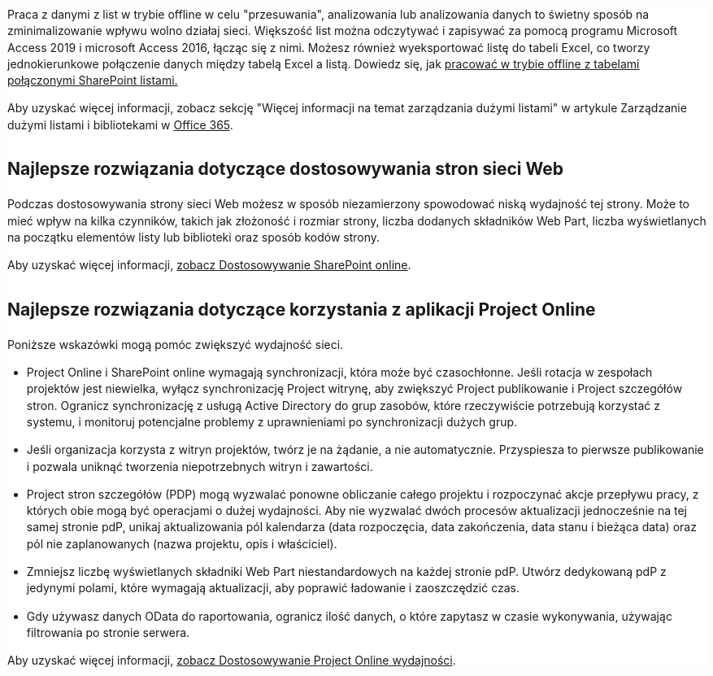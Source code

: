 Praca z danymi z list w trybie offline w celu "przesuwania", analizowania lub analizowania danych to świetny sposób na zminimalizowanie wpływu wolno działaj sieci. Większość list można odczytywać i zapisywać za pomocą programu Microsoft Access 2019 i microsoft Access 2016, łącząc się z nimi. Możesz również wyeksportować listę do tabeli Excel, co tworzy jednokierunkowe połączenie danych między tabelą Excel a listą. Dowiedz się, jak [pracować w trybie offline z tabelami połączonymi SharePoint listami.](https://support.office.com/article/work-offline-with-tables-that-are-linked-to-sharepoint-lists-5d66594a-6176-4a25-a198-320f13ccf41e)

Aby uzyskać więcej informacji, zobacz sekcję "Więcej informacji na temat zarządzania dużymi listami" w artykule Zarządzanie dużymi listami i bibliotekami w [Office 365](https://support.office.com/article/b4038448-ec0e-49b7-b853-679d3d8fb784).

## <a name="best-practices-for-customizing-web-pages"></a>Najlepsze rozwiązania dotyczące dostosowywania stron sieci Web

Podczas dostosowywania strony sieci Web możesz w sposób niezamierzony spowodować niską wydajność tej strony. Może to mieć wpływ na kilka czynników, takich jak złożoność i rozmiar strony, liczba dodanych składników Web Part, liczba wyświetlanych na początku elementów listy lub biblioteki oraz sposób kodów strony.

Aby uzyskać więcej informacji, [zobacz Dostosowywanie SharePoint online](tune-sharepoint-online-performance.md).

## <a name="best-practices-for-using-project-online"></a>Najlepsze rozwiązania dotyczące korzystania z aplikacji Project Online

Poniższe wskazówki mogą pomóc zwiększyć wydajność sieci.

- Project Online i SharePoint online wymagają synchronizacji, która może być czasochłonne. Jeśli rotacja w zespołach projektów jest niewielka, wyłącz synchronizację Project witrynę, aby zwiększyć Project publikowanie i Project szczegółów stron. Ogranicz synchronizację z usługą Active Directory do grup zasobów, które rzeczywiście potrzebują korzystać z systemu, i monitoruj potencjalne problemy z uprawnieniami po synchronizacji dużych grup.

- Jeśli organizacja korzysta z witryn projektów, twórz je na żądanie, a nie automatycznie. Przyspiesza to pierwsze publikowanie i pozwala uniknąć tworzenia niepotrzebnych witryn i zawartości.

- Project stron szczegółów (PDP) mogą wyzwalać ponowne obliczanie całego projektu i rozpoczynać akcje przepływu pracy, z których obie mogą być operacjami o dużej wydajności. Aby nie wyzwalać dwóch procesów aktualizacji jednocześnie na tej samej stronie pdP, unikaj aktualizowania pól kalendarza (data rozpoczęcia, data zakończenia, data stanu i bieżąca data) oraz pól nie zaplanowanych (nazwa projektu, opis i właściciel).

- Zmniejsz liczbę wyświetlanych składniki Web Part niestandardowych na każdej stronie pdP. Utwórz dedykowaną pdP z jedynymi polami, które wymagają aktualizacji, aby poprawić ładowanie i zaoszczędzić czas.

- Gdy używasz danych OData do raportowania, ogranicz ilość danych, o które zapytasz w czasie wykonywania, używając filtrowania po stronie serwera.

Aby uzyskać więcej informacji, [zobacz Dostosowywanie Project Online wydajności](https://support.office.com/article/12ba0ebd-c616-42e5-b9b6-cad570e8409c).
